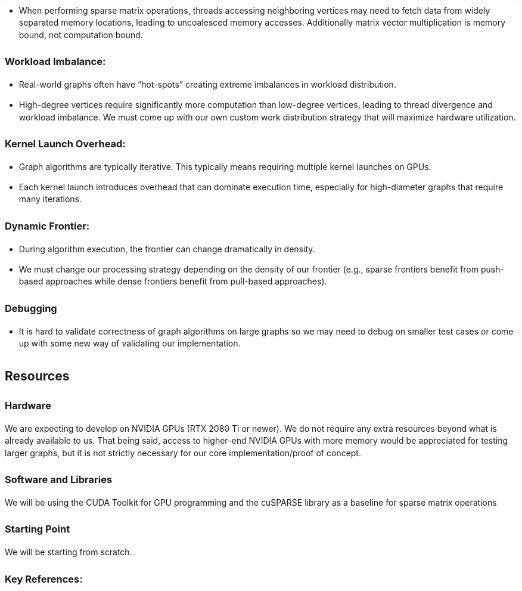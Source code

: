 * When performing sparse matrix operations, threads accessing neighboring vertices may need to fetch data from widely separated memory locations, leading to uncoalesced memory accesses. Additionally matrix vector multiplication is memory bound, not computation bound.

### Workload Imbalance:

* Real-world graphs often have “hot-spots” creating extreme imbalances in workload distribution.

* High-degree vertices require significantly more computation than low-degree vertices, leading to thread divergence and workload imbalance.
We must come up with our own custom work distribution strategy that will maximize hardware utilization.  

### Kernel Launch Overhead:

* Graph algorithms are typically iterative. This typically means requiring multiple kernel launches on GPUs.

* Each kernel launch introduces overhead that can dominate execution time, especially for high-diameter graphs that require many iterations.

### Dynamic Frontier:

* During algorithm execution, the frontier can change dramatically in density.

* We must change our processing strategy depending on the density of our frontier (e.g., sparse frontiers benefit from push-based approaches while dense frontiers benefit from pull-based approaches).

### Debugging

* It is hard to validate correctness of graph algorithms on large graphs so we may need to debug on smaller test cases or come up with some new way of validating our implementation.

## Resources

### Hardware

We are expecting to develop on NVIDIA GPUs (RTX 2080 Ti or newer). We do not require any extra resources beyond what is already available to us. That being said, access to higher-end NVIDIA GPUs with more memory would be appreciated for testing larger graphs, but it is not strictly necessary for our core implementation/proof of concept.

### Software and Libraries

We will be using the CUDA Toolkit for GPU programming and the cuSPARSE library as a baseline for sparse matrix operations

### Starting Point

We will be starting from scratch.

### Key References:
